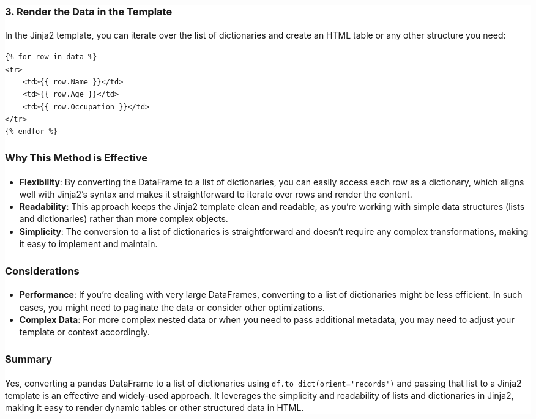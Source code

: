 ### 3. Render the Data in the Template

In the Jinja2 template, you can iterate over the list of dictionaries and create an HTML table or any other structure you need:

```jinja2
{% for row in data %}
<tr>
    <td>{{ row.Name }}</td>
    <td>{{ row.Age }}</td>
    <td>{{ row.Occupation }}</td>
</tr>
{% endfor %}
```

### Why This Method is Effective

- **Flexibility**: By converting the DataFrame to a list of dictionaries, you can easily access each row as a dictionary, which aligns well with Jinja2’s syntax and makes it straightforward to iterate over rows and render the content.
- **Readability**: This approach keeps the Jinja2 template clean and readable, as you’re working with simple data structures (lists and dictionaries) rather than more complex objects.
- **Simplicity**: The conversion to a list of dictionaries is straightforward and doesn’t require any complex transformations, making it easy to implement and maintain.

### Considerations

- **Performance**: If you’re dealing with very large DataFrames, converting to a list of dictionaries might be less efficient. In such cases, you might need to paginate the data or consider other optimizations.
- **Complex Data**: For more complex nested data or when you need to pass additional metadata, you may need to adjust your template or context accordingly.

### Summary

Yes, converting a pandas DataFrame to a list of dictionaries using `df.to_dict(orient='records')` and passing that list to a Jinja2 template is an effective and widely-used approach. It leverages the simplicity and readability of lists and dictionaries in Jinja2, making it easy to render dynamic tables or other structured data in HTML.

